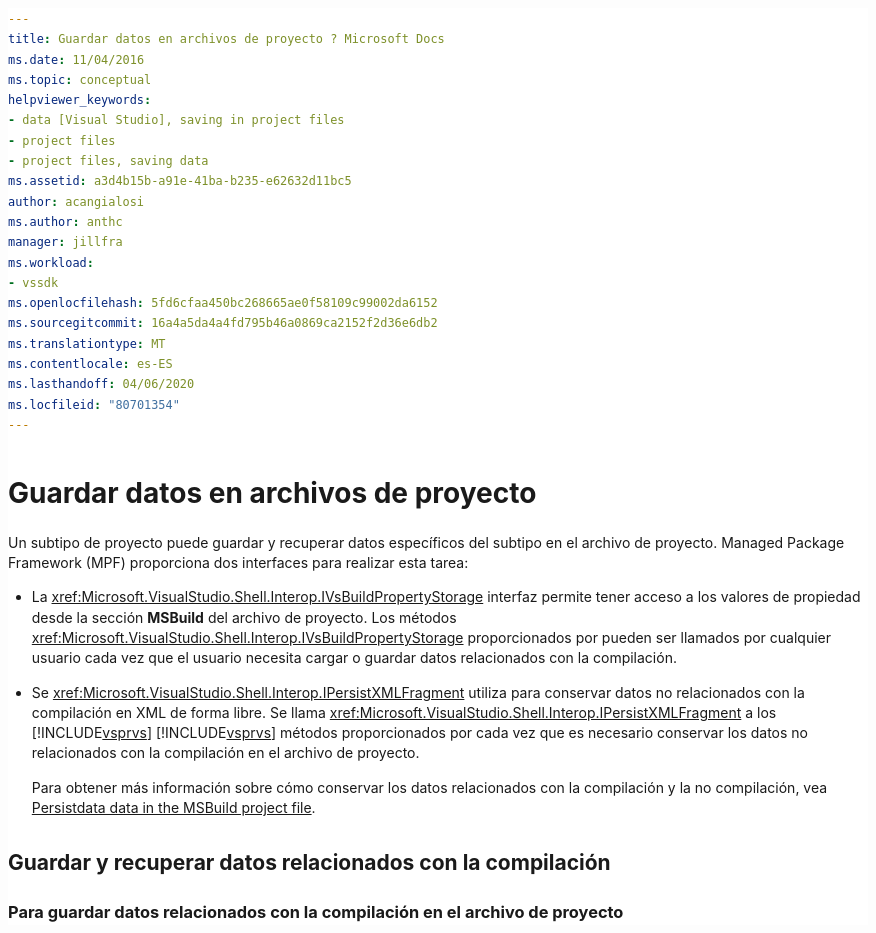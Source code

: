 ```yaml
---
title: Guardar datos en archivos de proyecto ? Microsoft Docs
ms.date: 11/04/2016
ms.topic: conceptual
helpviewer_keywords:
- data [Visual Studio], saving in project files
- project files
- project files, saving data
ms.assetid: a3d4b15b-a91e-41ba-b235-e62632d11bc5
author: acangialosi
ms.author: anthc
manager: jillfra
ms.workload:
- vssdk
ms.openlocfilehash: 5fd6cfaa450bc268665ae0f58109c99002da6152
ms.sourcegitcommit: 16a4a5da4a4fd795b46a0869ca2152f2d36e6db2
ms.translationtype: MT
ms.contentlocale: es-ES
ms.lasthandoff: 04/06/2020
ms.locfileid: "80701354"
---
```

# <a name="save-data-in-project-files"></a>Guardar datos en archivos de proyecto
Un subtipo de proyecto puede guardar y recuperar datos específicos del subtipo en el archivo de proyecto. Managed Package Framework (MPF) proporciona dos interfaces para realizar esta tarea:

- La <xref:Microsoft.VisualStudio.Shell.Interop.IVsBuildPropertyStorage> interfaz permite tener acceso a los valores de propiedad desde la sección **MSBuild** del archivo de proyecto. Los métodos <xref:Microsoft.VisualStudio.Shell.Interop.IVsBuildPropertyStorage> proporcionados por pueden ser llamados por cualquier usuario cada vez que el usuario necesita cargar o guardar datos relacionados con la compilación.

- Se <xref:Microsoft.VisualStudio.Shell.Interop.IPersistXMLFragment> utiliza para conservar datos no relacionados con la compilación en XML de forma libre. Se llama <xref:Microsoft.VisualStudio.Shell.Interop.IPersistXMLFragment> a los [!INCLUDE[vsprvs](../code-quality/includes/vsprvs_md.md)] [!INCLUDE[vsprvs](../code-quality/includes/vsprvs_md.md)] métodos proporcionados por cada vez que es necesario conservar los datos no relacionados con la compilación en el archivo de proyecto.

  Para obtener más información sobre cómo conservar los datos relacionados con la compilación y la no compilación, vea [Persistdata data in the MSBuild project file](../extensibility/internals/persisting-data-in-the-msbuild-project-file.md).

## <a name="save-and-retrieve-build-related-data"></a>Guardar y recuperar datos relacionados con la compilación

### <a name="to-save-a-build-related-data-in-the-project-file"></a>Para guardar datos relacionados con la compilación en el archivo de proyecto
